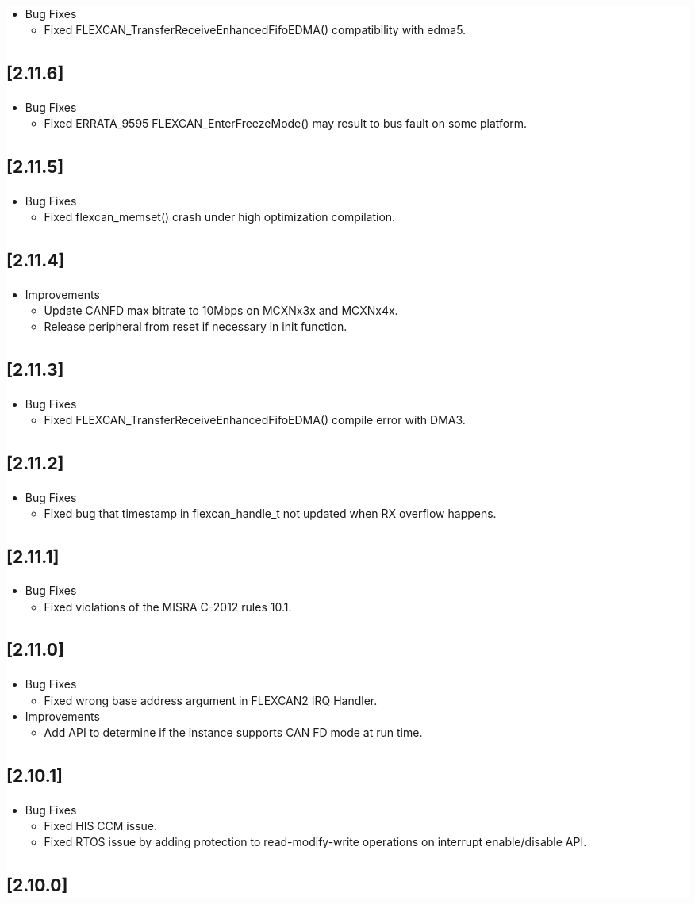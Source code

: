 - Bug Fixes
  - Fixed FLEXCAN_TransferReceiveEnhancedFifoEDMA() compatibility with edma5.

## [2.11.6]

- Bug Fixes
  - Fixed ERRATA_9595 FLEXCAN_EnterFreezeMode() may result to bus fault on some platform.

## [2.11.5]

- Bug Fixes
  - Fixed flexcan_memset() crash under high optimization compilation.

## [2.11.4]

- Improvements
  - Update CANFD max bitrate to 10Mbps on MCXNx3x and MCXNx4x.
  - Release peripheral from reset if necessary in init function.

## [2.11.3]

- Bug Fixes
  - Fixed FLEXCAN_TransferReceiveEnhancedFifoEDMA() compile error with DMA3.

## [2.11.2]

- Bug Fixes
  - Fixed bug that timestamp in flexcan_handle_t not updated when RX
    overflow happens.

## [2.11.1]

- Bug Fixes
  - Fixed violations of the MISRA C-2012 rules 10.1.

## [2.11.0]

- Bug Fixes
  - Fixed wrong base address argument in FLEXCAN2 IRQ Handler.
- Improvements
  - Add API to determine if the instance supports CAN FD mode at run time.

## [2.10.1]

- Bug Fixes
  - Fixed HIS CCM issue.
  - Fixed RTOS issue by adding protection to read-modify-write operations on interrupt enable/disable API.

## [2.10.0]
